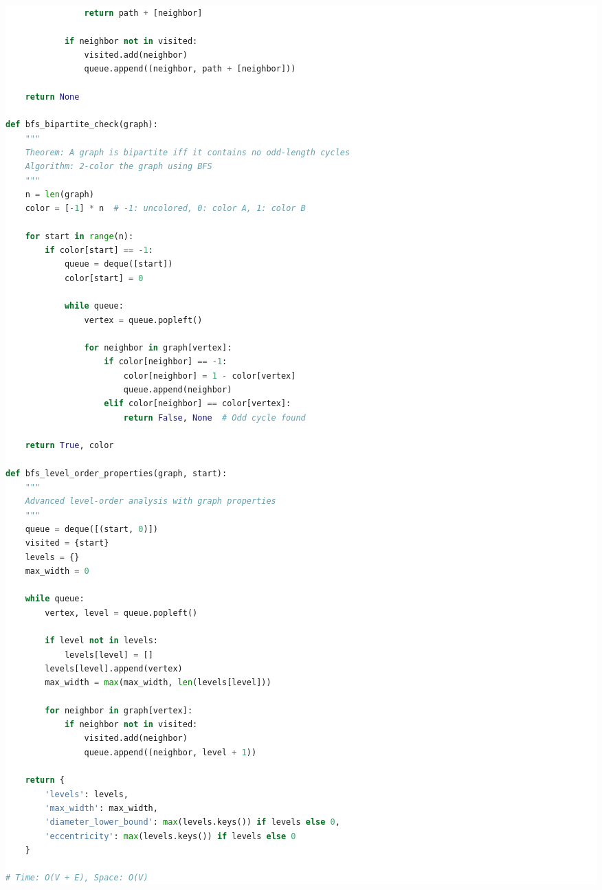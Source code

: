 ```python
                return path + [neighbor]
            
            if neighbor not in visited:
                visited.add(neighbor)
                queue.append((neighbor, path + [neighbor]))
    
    return None

def bfs_bipartite_check(graph):
    """
    Theorem: A graph is bipartite iff it contains no odd-length cycles
    Algorithm: 2-color the graph using BFS
    """
    n = len(graph)
    color = [-1] * n  # -1: uncolored, 0: color A, 1: color B
    
    for start in range(n):
        if color[start] == -1:
            queue = deque([start])
            color[start] = 0
            
            while queue:
                vertex = queue.popleft()
                
                for neighbor in graph[vertex]:
                    if color[neighbor] == -1:
                        color[neighbor] = 1 - color[vertex]
                        queue.append(neighbor)
                    elif color[neighbor] == color[vertex]:
                        return False, None  # Odd cycle found
    
    return True, color

def bfs_level_order_properties(graph, start):
    """
    Advanced level-order analysis with graph properties
    """
    queue = deque([(start, 0)])
    visited = {start}
    levels = {}
    max_width = 0
    
    while queue:
        vertex, level = queue.popleft()
        
        if level not in levels:
            levels[level] = []
        levels[level].append(vertex)
        max_width = max(max_width, len(levels[level]))
        
        for neighbor in graph[vertex]:
            if neighbor not in visited:
                visited.add(neighbor)
                queue.append((neighbor, level + 1))
    
    return {
        'levels': levels,
        'max_width': max_width,
        'diameter_lower_bound': max(levels.keys()) if levels else 0,
        'eccentricity': max(levels.keys()) if levels else 0
    }

# Time: O(V + E), Space: O(V)
```